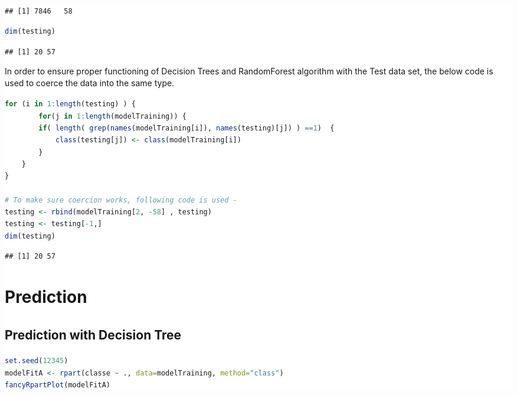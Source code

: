 ```
## [1] 7846   58
```

```r
dim(testing)
```

```
## [1] 20 57
```

In order to ensure proper functioning of Decision Trees and RandomForest algorithm with the Test data set, the below code is used to coerce the data into the same type.

```r
for (i in 1:length(testing) ) {
        for(j in 1:length(modelTraining)) {
        if( length( grep(names(modelTraining[i]), names(testing)[j]) ) ==1)  {
            class(testing[j]) <- class(modelTraining[i])
        }      
    }      
}

# To make sure coercion works, following code is used -
testing <- rbind(modelTraining[2, -58] , testing) 
testing <- testing[-1,]
dim(testing)
```

```
## [1] 20 57
```

# Prediction

## Prediction with Decision Tree

```r
set.seed(12345)
modelFitA <- rpart(classe ~ ., data=modelTraining, method="class")
fancyRpartPlot(modelFitA)
```
